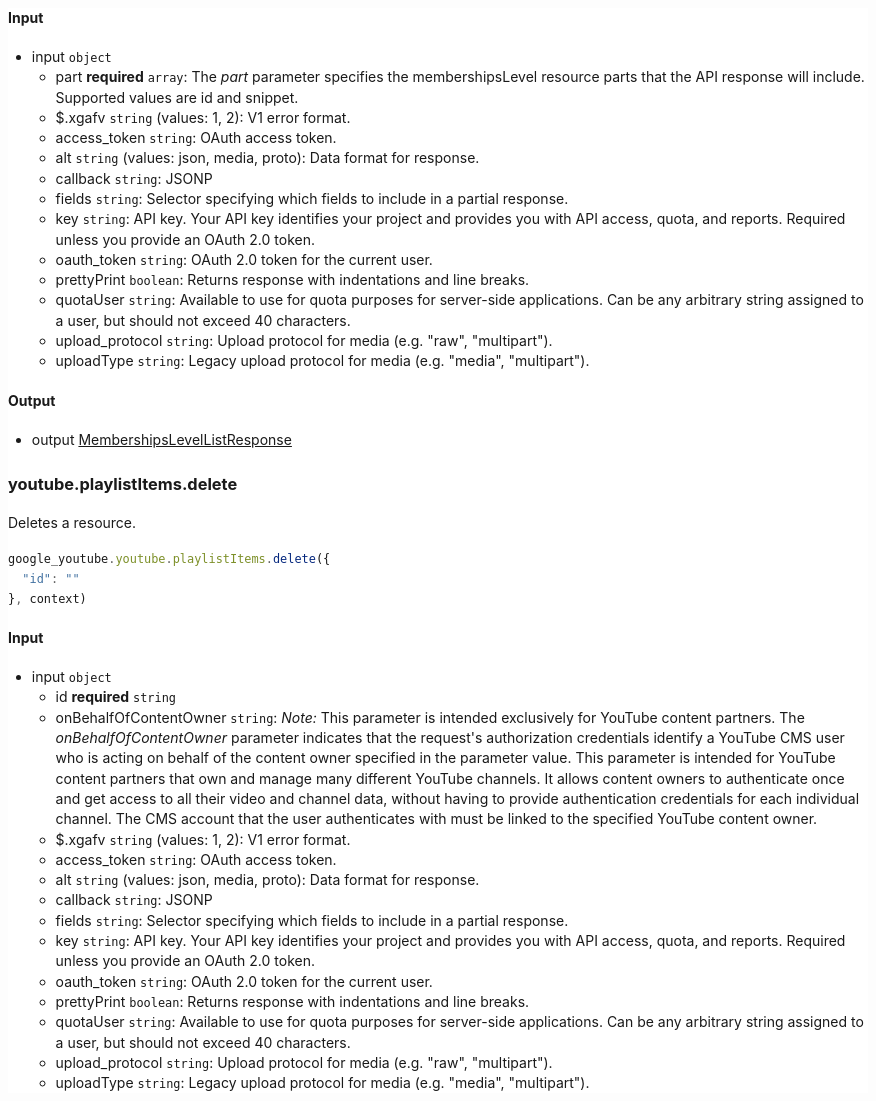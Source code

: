#### Input
* input `object`
  * part **required** `array`: The *part* parameter specifies the membershipsLevel resource parts that the API response will include. Supported values are id and snippet.
  * $.xgafv `string` (values: 1, 2): V1 error format.
  * access_token `string`: OAuth access token.
  * alt `string` (values: json, media, proto): Data format for response.
  * callback `string`: JSONP
  * fields `string`: Selector specifying which fields to include in a partial response.
  * key `string`: API key. Your API key identifies your project and provides you with API access, quota, and reports. Required unless you provide an OAuth 2.0 token.
  * oauth_token `string`: OAuth 2.0 token for the current user.
  * prettyPrint `boolean`: Returns response with indentations and line breaks.
  * quotaUser `string`: Available to use for quota purposes for server-side applications. Can be any arbitrary string assigned to a user, but should not exceed 40 characters.
  * upload_protocol `string`: Upload protocol for media (e.g. "raw", "multipart").
  * uploadType `string`: Legacy upload protocol for media (e.g. "media", "multipart").

#### Output
* output [MembershipsLevelListResponse](#membershipslevellistresponse)

### youtube.playlistItems.delete
Deletes a resource.


```js
google_youtube.youtube.playlistItems.delete({
  "id": ""
}, context)
```

#### Input
* input `object`
  * id **required** `string`
  * onBehalfOfContentOwner `string`: *Note:* This parameter is intended exclusively for YouTube content partners. The *onBehalfOfContentOwner* parameter indicates that the request's authorization credentials identify a YouTube CMS user who is acting on behalf of the content owner specified in the parameter value. This parameter is intended for YouTube content partners that own and manage many different YouTube channels. It allows content owners to authenticate once and get access to all their video and channel data, without having to provide authentication credentials for each individual channel. The CMS account that the user authenticates with must be linked to the specified YouTube content owner.
  * $.xgafv `string` (values: 1, 2): V1 error format.
  * access_token `string`: OAuth access token.
  * alt `string` (values: json, media, proto): Data format for response.
  * callback `string`: JSONP
  * fields `string`: Selector specifying which fields to include in a partial response.
  * key `string`: API key. Your API key identifies your project and provides you with API access, quota, and reports. Required unless you provide an OAuth 2.0 token.
  * oauth_token `string`: OAuth 2.0 token for the current user.
  * prettyPrint `boolean`: Returns response with indentations and line breaks.
  * quotaUser `string`: Available to use for quota purposes for server-side applications. Can be any arbitrary string assigned to a user, but should not exceed 40 characters.
  * upload_protocol `string`: Upload protocol for media (e.g. "raw", "multipart").
  * uploadType `string`: Legacy upload protocol for media (e.g. "media", "multipart").
